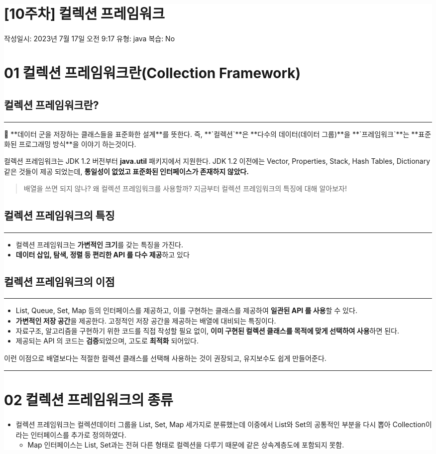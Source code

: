 # [10주차] 컬렉션 프레임워크

작성일시: 2023년 7월 17일 오전 9:17
유형: java
복습: No

# 01 컬렉션 프레임워크란(Collection Framework)

## 컬렉션 프레임워크란?

---

<aside>
📌 **데이터 군을 저장하는 클래스들을 표준화한 설계**를 뜻한다.
즉, **`컬렉션`**은 **다수의 데이터(데이터 그룹)**을 **`프레임워크`**는 **표준화된 프로그래밍 방식**을 이야기 하는것이다.

</aside>

컬렉션 프레임워크는 JDK 1.2 버전부터 **java.util** 패키지에서 지원한다. JDK 1.2 이전에는 Vector, Properties, Stack, Hash Tables, Dictionary 같은 것들이 제공 되었는데, **통일성이 없었고 표준화된 인터페이스가 존재하지 않았다.**

> 배열을 쓰면 되지 않나? 왜 컬렉션 프레임워크를 사용할까?
지금부터 컬렉션 프레임워크의 특징에 대해 알아보자!
> 

## 컬렉션 프레임워크의 특징

---

- 컬렉션 프레임워크는 **가변적인 크기**를 갖는 특징을 가진다.
- **데이터 삽입, 탐색, 정렬 등 편리한 API 를 다수 제공**하고 있다

## 컬렉션 프레임워크의 이점

---

- List, Queue, Set, Map 등의 인터페이스를 제공하고, 이를 구현하는 클래스를 제공하여 **일관된 API 를 사용**할 수 있다.
- **가변적인 저장 공간**을 제공한다. 고정적인 저장 공간을 제공하는 배열에 대비되는 특징이다.
- 자료구조, 알고리즘을 구현하기 위한 코드를 직접 작성할 필요 없이, **이미 구현된 컬렉션 클래스를 목적에 맞게 선택하여 사용**하면 된다.
- 제공되는 API 의 코드는 **검증**되었으며, 고도로 **최적화** 되어있다.

이런 이점으로 배열보다는 적절한 컬렉션 클래스를 선택해 사용하는 것이 권장되고, 유지보수도 쉽게 만들어준다.

---

# 02 컬렉션 프레임워크의 종류

- 컬렉션 프레임워크는 컬렉션데이터 그룹을 List, Set, Map 세가지로 분류했는데 이중에서 List와 Set의 공통적인 부분을 다시 뽑아 Collection이라는 인터페이스를 추가로 정의하였다.
    - Map 인터페이스는 List, Set과는 전혀 다른 형태로 컬렉션을 다루기 때문에 같은 상속계층도에 포함되지 못함.
